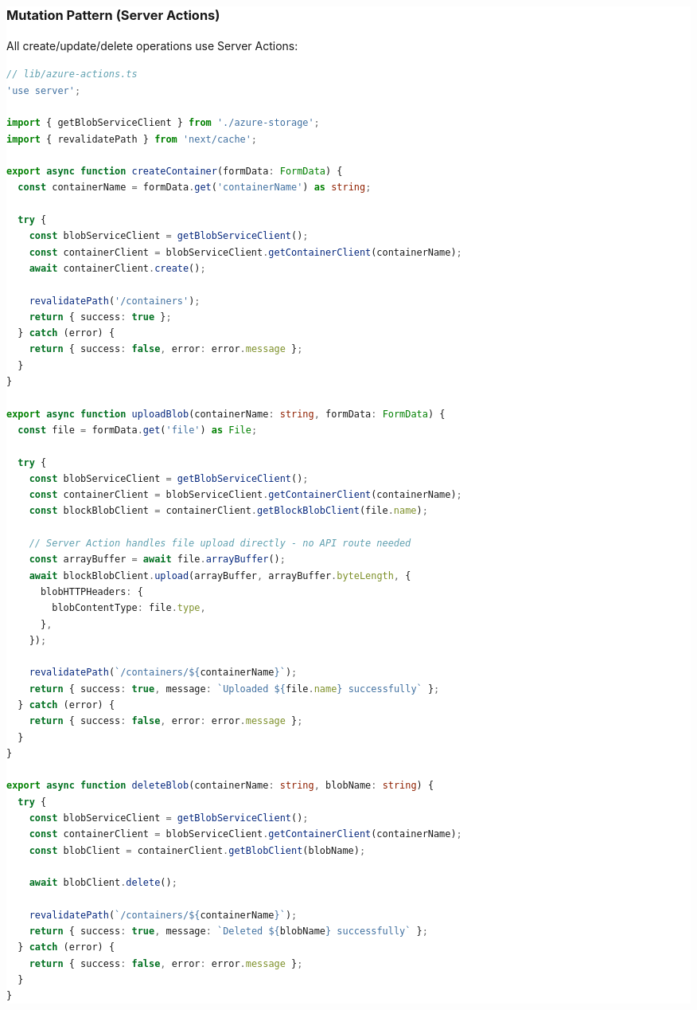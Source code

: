 ### Mutation Pattern (Server Actions)

All create/update/delete operations use Server Actions:

```typescript
// lib/azure-actions.ts
'use server';

import { getBlobServiceClient } from './azure-storage';
import { revalidatePath } from 'next/cache';

export async function createContainer(formData: FormData) {
  const containerName = formData.get('containerName') as string;
  
  try {
    const blobServiceClient = getBlobServiceClient();
    const containerClient = blobServiceClient.getContainerClient(containerName);
    await containerClient.create();
    
    revalidatePath('/containers');
    return { success: true };
  } catch (error) {
    return { success: false, error: error.message };
  }
}

export async function uploadBlob(containerName: string, formData: FormData) {
  const file = formData.get('file') as File;
  
  try {
    const blobServiceClient = getBlobServiceClient();
    const containerClient = blobServiceClient.getContainerClient(containerName);
    const blockBlobClient = containerClient.getBlockBlobClient(file.name);
    
    // Server Action handles file upload directly - no API route needed
    const arrayBuffer = await file.arrayBuffer();
    await blockBlobClient.upload(arrayBuffer, arrayBuffer.byteLength, {
      blobHTTPHeaders: {
        blobContentType: file.type,
      },
    });
    
    revalidatePath(`/containers/${containerName}`);
    return { success: true, message: `Uploaded ${file.name} successfully` };
  } catch (error) {
    return { success: false, error: error.message };
  }
}

export async function deleteBlob(containerName: string, blobName: string) {
  try {
    const blobServiceClient = getBlobServiceClient();
    const containerClient = blobServiceClient.getContainerClient(containerName);
    const blobClient = containerClient.getBlobClient(blobName);
    
    await blobClient.delete();
    
    revalidatePath(`/containers/${containerName}`);
    return { success: true, message: `Deleted ${blobName} successfully` };
  } catch (error) {
    return { success: false, error: error.message };
  }
}

```